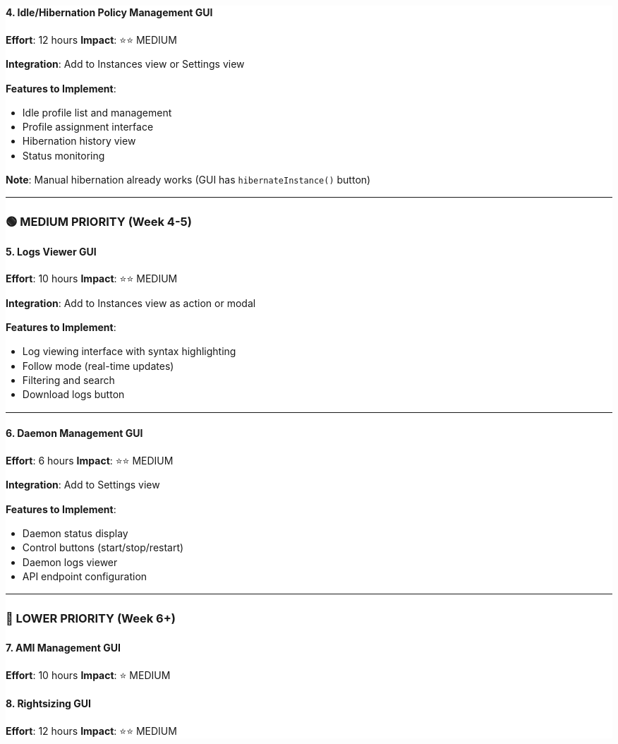
#### 4. Idle/Hibernation Policy Management GUI
**Effort**: 12 hours
**Impact**: ⭐⭐ MEDIUM

**Integration**: Add to Instances view or Settings view

**Features to Implement**:
- Idle profile list and management
- Profile assignment interface
- Hibernation history view
- Status monitoring

**Note**: Manual hibernation already works (GUI has `hibernateInstance()` button)

---

### 🟢 MEDIUM PRIORITY (Week 4-5)

#### 5. Logs Viewer GUI
**Effort**: 10 hours
**Impact**: ⭐⭐ MEDIUM

**Integration**: Add to Instances view as action or modal

**Features to Implement**:
- Log viewing interface with syntax highlighting
- Follow mode (real-time updates)
- Filtering and search
- Download logs button

---

#### 6. Daemon Management GUI
**Effort**: 6 hours
**Impact**: ⭐⭐ MEDIUM

**Integration**: Add to Settings view

**Features to Implement**:
- Daemon status display
- Control buttons (start/stop/restart)
- Daemon logs viewer
- API endpoint configuration

---

### 🔵 LOWER PRIORITY (Week 6+)

#### 7. AMI Management GUI
**Effort**: 10 hours
**Impact**: ⭐ MEDIUM

#### 8. Rightsizing GUI
**Effort**: 12 hours
**Impact**: ⭐⭐ MEDIUM
